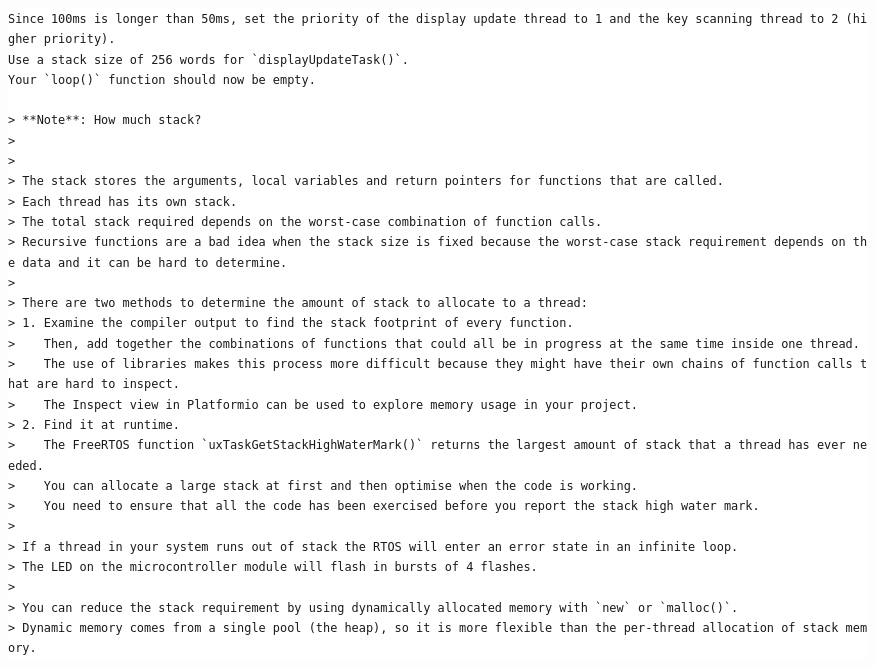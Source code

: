 	Since 100ms is longer than 50ms, set the priority of the display update thread to 1 and the key scanning thread to 2 (higher priority).
	Use a stack size of 256 words for `displayUpdateTask()`.
	Your `loop()` function should now be empty.

	> **Note**: How much stack?
	> 
	> 
	> The stack stores the arguments, local variables and return pointers for functions that are called.
	> Each thread has its own stack.
	> The total stack required depends on the worst-case combination of function calls.
	> Recursive functions are a bad idea when the stack size is fixed because the worst-case stack requirement depends on the data and it can be hard to determine.
	> 
	> There are two methods to determine the amount of stack to allocate to a thread:
	> 1. Examine the compiler output to find the stack footprint of every function.
	>    Then, add together the combinations of functions that could all be in progress at the same time inside one thread.
	>    The use of libraries makes this process more difficult because they might have their own chains of function calls that are hard to inspect.
	>    The Inspect view in Platformio can be used to explore memory usage in your project.
	> 2. Find it at runtime.
	>    The FreeRTOS function `uxTaskGetStackHighWaterMark()` returns the largest amount of stack that a thread has ever needed.
	>    You can allocate a large stack at first and then optimise when the code is working.
	>    You need to ensure that all the code has been exercised before you report the stack high water mark.
	> 
	> If a thread in your system runs out of stack the RTOS will enter an error state in an infinite loop.
	> The LED on the microcontroller module will flash in bursts of 4 flashes.
	> 
	> You can reduce the stack requirement by using dynamically allocated memory with `new` or `malloc()`.
	> Dynamic memory comes from a single pool (the heap), so it is more flexible than the per-thread allocation of stack memory.

	 
